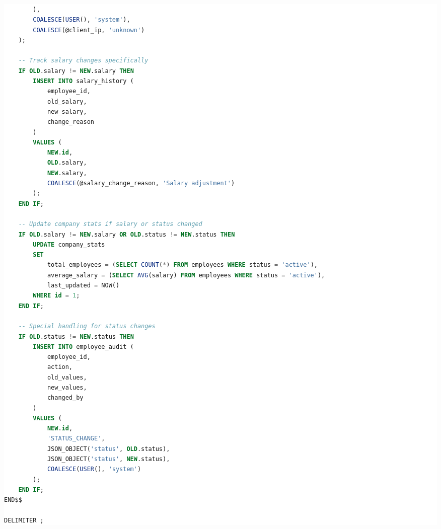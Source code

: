 ```sql
        ),
        COALESCE(USER(), 'system'),
        COALESCE(@client_ip, 'unknown')
    );

    -- Track salary changes specifically
    IF OLD.salary != NEW.salary THEN
        INSERT INTO salary_history (
            employee_id,
            old_salary,
            new_salary,
            change_reason
        )
        VALUES (
            NEW.id,
            OLD.salary,
            NEW.salary,
            COALESCE(@salary_change_reason, 'Salary adjustment')
        );
    END IF;

    -- Update company stats if salary or status changed
    IF OLD.salary != NEW.salary OR OLD.status != NEW.status THEN
        UPDATE company_stats
        SET
            total_employees = (SELECT COUNT(*) FROM employees WHERE status = 'active'),
            average_salary = (SELECT AVG(salary) FROM employees WHERE status = 'active'),
            last_updated = NOW()
        WHERE id = 1;
    END IF;

    -- Special handling for status changes
    IF OLD.status != NEW.status THEN
        INSERT INTO employee_audit (
            employee_id,
            action,
            old_values,
            new_values,
            changed_by
        )
        VALUES (
            NEW.id,
            'STATUS_CHANGE',
            JSON_OBJECT('status', OLD.status),
            JSON_OBJECT('status', NEW.status),
            COALESCE(USER(), 'system')
        );
    END IF;
END$$

DELIMITER ;
```
